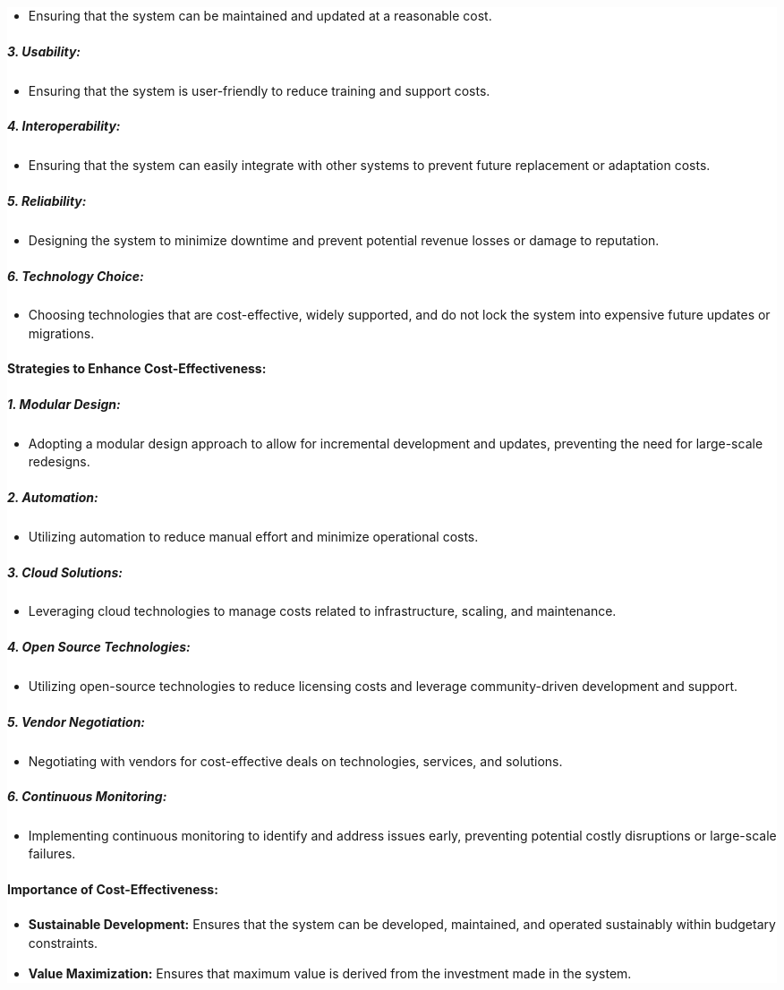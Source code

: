 - Ensuring that the system can be maintained and updated at a reasonable cost.

##### 3. **Usability:**

- Ensuring that the system is user-friendly to reduce training and support costs.

##### 4. **Interoperability:**

- Ensuring that the system can easily integrate with other systems to prevent future replacement or adaptation costs.

##### 5. **Reliability:**

- Designing the system to minimize downtime and prevent potential revenue losses or damage to reputation.

##### 6. **Technology Choice:**

- Choosing technologies that are cost-effective, widely supported, and do not lock the system into expensive future updates or migrations.

#### Strategies to Enhance Cost-Effectiveness:

##### 1. **Modular Design:**

- Adopting a modular design approach to allow for incremental development and updates, preventing the need for large-scale redesigns.

##### 2. **Automation:**

- Utilizing automation to reduce manual effort and minimize operational costs.

##### 3. **Cloud Solutions:**

- Leveraging cloud technologies to manage costs related to infrastructure, scaling, and maintenance.

##### 4. **Open Source Technologies:**

- Utilizing open-source technologies to reduce licensing costs and leverage community-driven development and support.

##### 5. **Vendor Negotiation:**

- Negotiating with vendors for cost-effective deals on technologies, services, and solutions.

##### 6. **Continuous Monitoring:**

- Implementing continuous monitoring to identify and address issues early, preventing potential costly disruptions or large-scale failures.

#### Importance of Cost-Effectiveness:

- **Sustainable Development:** Ensures that the system can be developed, maintained, and operated sustainably within budgetary constraints.

- **Value Maximization:** Ensures that maximum value is derived from the investment made in the system.
